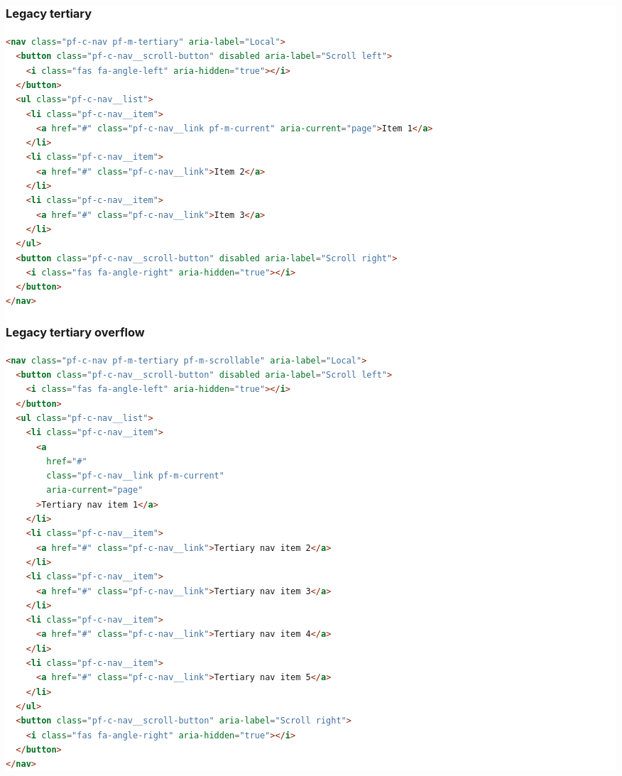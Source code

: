 ### Legacy tertiary

```html
<nav class="pf-c-nav pf-m-tertiary" aria-label="Local">
  <button class="pf-c-nav__scroll-button" disabled aria-label="Scroll left">
    <i class="fas fa-angle-left" aria-hidden="true"></i>
  </button>
  <ul class="pf-c-nav__list">
    <li class="pf-c-nav__item">
      <a href="#" class="pf-c-nav__link pf-m-current" aria-current="page">Item 1</a>
    </li>
    <li class="pf-c-nav__item">
      <a href="#" class="pf-c-nav__link">Item 2</a>
    </li>
    <li class="pf-c-nav__item">
      <a href="#" class="pf-c-nav__link">Item 3</a>
    </li>
  </ul>
  <button class="pf-c-nav__scroll-button" disabled aria-label="Scroll right">
    <i class="fas fa-angle-right" aria-hidden="true"></i>
  </button>
</nav>

```

### Legacy tertiary overflow

```html
<nav class="pf-c-nav pf-m-tertiary pf-m-scrollable" aria-label="Local">
  <button class="pf-c-nav__scroll-button" disabled aria-label="Scroll left">
    <i class="fas fa-angle-left" aria-hidden="true"></i>
  </button>
  <ul class="pf-c-nav__list">
    <li class="pf-c-nav__item">
      <a
        href="#"
        class="pf-c-nav__link pf-m-current"
        aria-current="page"
      >Tertiary nav item 1</a>
    </li>
    <li class="pf-c-nav__item">
      <a href="#" class="pf-c-nav__link">Tertiary nav item 2</a>
    </li>
    <li class="pf-c-nav__item">
      <a href="#" class="pf-c-nav__link">Tertiary nav item 3</a>
    </li>
    <li class="pf-c-nav__item">
      <a href="#" class="pf-c-nav__link">Tertiary nav item 4</a>
    </li>
    <li class="pf-c-nav__item">
      <a href="#" class="pf-c-nav__link">Tertiary nav item 5</a>
    </li>
  </ul>
  <button class="pf-c-nav__scroll-button" aria-label="Scroll right">
    <i class="fas fa-angle-right" aria-hidden="true"></i>
  </button>
</nav>

```
